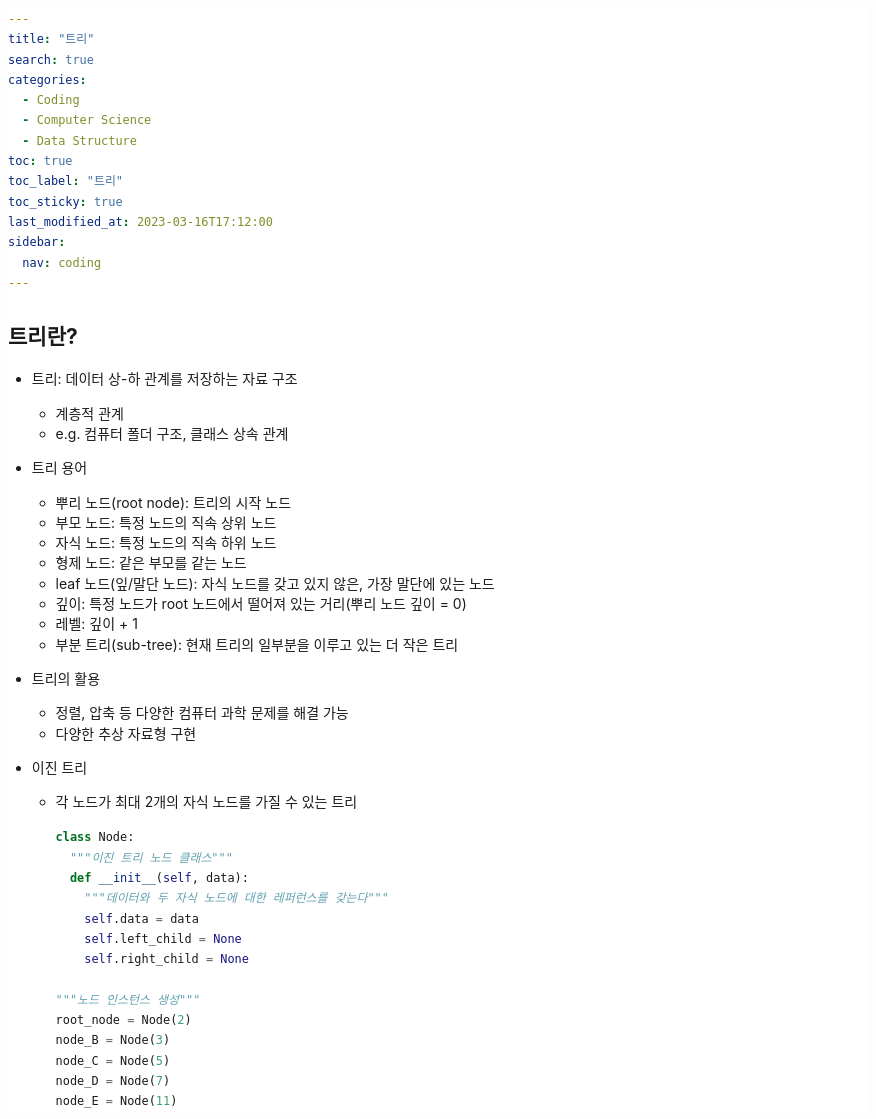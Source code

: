```yaml
---
title: "트리"
search: true
categories:
  - Coding
  - Computer Science
  - Data Structure
toc: true
toc_label: "트리"
toc_sticky: true
last_modified_at: 2023-03-16T17:12:00
sidebar:
  nav: coding
---
```


## 트리란?

- 트리: 데이터 상-하 관계를 저장하는 자료 구조
  - 계층적 관계
  - e.g. 컴퓨터 폴더 구조, 클래스 상속 관계
- 트리 용어
  - 뿌리 노드(root node): 트리의 시작 노드
  - 부모 노드: 특정 노드의 직속 상위 노드
  - 자식 노드: 특정 노드의 직속 하위 노드
  - 형제 노드: 같은 부모를 같는 노드
  - leaf 노드(잎/말단 노드): 자식 노드를 갖고 있지 않은, 가장 말단에 있는 노드
  - 깊이: 특정 노드가 root 노드에서 떨어져 있는 거리(뿌리 노드 깊이 = 0)
  - 레벨: 깊이 + 1
  - 부분 트리(sub-tree): 현재 트리의 일부분을 이루고 있는 더 작은 트리
- 트리의 활용
  - 정렬, 압축 등 다양한 컴퓨터 과학 문제를 해결 가능
  - 다양한 추상 자료형 구현
- 이진 트리

  - 각 노드가 최대 2개의 자식 노드를 가질 수 있는 트리

    ```python
    class Node:
      """이진 트리 노드 클래스"""
      def __init__(self, data):
        """데이터와 두 자식 노드에 대한 레퍼런스를 갖는다"""
        self.data = data
        self.left_child = None
        self.right_child = None

    """노드 인스턴스 생성"""
    root_node = Node(2)
    node_B = Node(3)
    node_C = Node(5)
    node_D = Node(7)
    node_E = Node(11)
